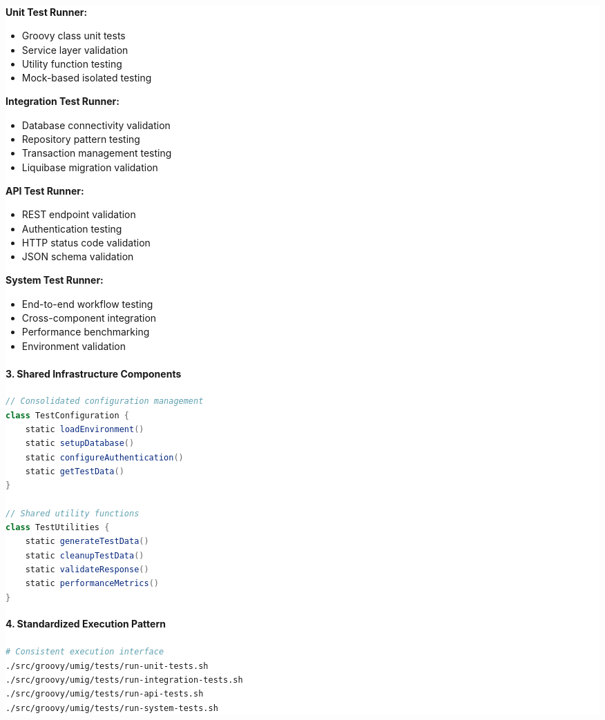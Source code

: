 **Unit Test Runner:**

- Groovy class unit tests
- Service layer validation
- Utility function testing
- Mock-based isolated testing

**Integration Test Runner:**

- Database connectivity validation
- Repository pattern testing
- Transaction management testing
- Liquibase migration validation

**API Test Runner:**

- REST endpoint validation
- Authentication testing
- HTTP status code validation
- JSON schema validation

**System Test Runner:**

- End-to-end workflow testing
- Cross-component integration
- Performance benchmarking
- Environment validation

#### 3. Shared Infrastructure Components

```groovy
// Consolidated configuration management
class TestConfiguration {
    static loadEnvironment()
    static setupDatabase()
    static configureAuthentication()
    static getTestData()
}

// Shared utility functions
class TestUtilities {
    static generateTestData()
    static cleanupTestData()
    static validateResponse()
    static performanceMetrics()
}
```

#### 4. Standardized Execution Pattern

```bash
# Consistent execution interface
./src/groovy/umig/tests/run-unit-tests.sh
./src/groovy/umig/tests/run-integration-tests.sh
./src/groovy/umig/tests/run-api-tests.sh
./src/groovy/umig/tests/run-system-tests.sh
```
